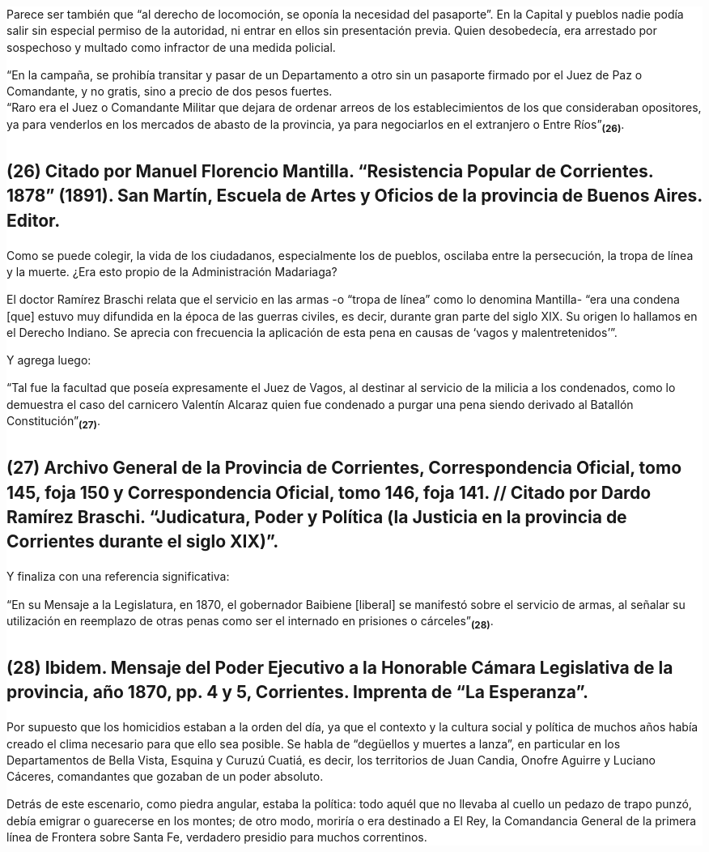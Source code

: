 Parece ser también que “al derecho de locomoción, se oponía la necesidad del pasaporte”. En la Capital y pueblos nadie podía salir sin especial permiso de la autoridad, ni entrar en ellos sin presentación previa. Quien desobedecía, era arrestado por sospechoso y multado como infractor de una medida policial.

“En la campaña, se prohibía transitar y pasar de un Departamento a otro sin un pasaporte firmado por el Juez de Paz o Comandante, y no gratis, sino a precio de dos pesos fuertes.  
“Raro era el Juez o Comandante Militar que dejara de ordenar arreos de los establecimientos de los que consideraban opositores, ya para venderlos en los mercados de abasto de la provincia, ya para negociarlos en el extranjero o Entre Ríos”<sub><strong>(26)</strong></sub>.

## **(26)** Citado por Manuel Florencio Mantilla. “Resistencia Popular de Corrientes. 1878” (1891). San Martín, Escuela de Artes y Oficios de la provincia de Buenos Aires. Editor.

Como se puede colegir, la vida de los ciudadanos, especialmente los de pueblos, oscilaba entre la persecución, la tropa de línea y la muerte. ¿Era esto propio de la Administración Madariaga?

El doctor Ramírez Braschi relata que el servicio en las armas -o “tropa de línea” como lo denomina Mantilla- “era una condena \[que\] estuvo muy difundida en la época de las guerras civiles, es decir, durante gran parte del siglo XIX. Su origen lo hallamos en el Derecho Indiano. Se aprecia con frecuencia la aplicación de esta pena en causas de ‘vagos y malentretenidos’”.

Y agrega luego:

“Tal fue la facultad que poseía expresamente el Juez de Vagos, al destinar al servicio de la milicia a los condenados, como lo demuestra el caso del carnicero Valentín Alcaraz quien fue condenado a purgar una pena siendo derivado al Batallón Constitución”<sub><strong>(27)</strong></sub>.

## **(27)** Archivo General de la Provincia de Corrientes, Correspondencia Oficial, tomo 145, foja 150 y Correspondencia Oficial, tomo 146, foja 141. // Citado por Dardo Ramírez Braschi. “Judicatura, Poder y Política (la Justicia en la provincia de Corrientes durante el siglo XIX)”.

Y finaliza con una referencia significativa:

“En su Mensaje a la Legislatura, en 1870, el gobernador Baibiene \[liberal\] se manifestó sobre el servicio de armas, al señalar su utilización en reemplazo de otras penas como ser el internado en prisiones o cárceles”<sub><strong>(28)</strong></sub>.

## **(28)** Ibidem. Mensaje del Poder Ejecutivo a la Honorable Cámara Legislativa de la provincia, año 1870, pp. 4 y 5, Corrientes. Imprenta de “La Esperanza”.

Por supuesto que los homicidios estaban a la orden del día, ya que el contexto y la cultura social y política de muchos años había creado el clima necesario para que ello sea posible. Se habla de “degüellos y muertes a lanza”, en particular en los Departamentos de Bella Vista, Esquina y Curuzú Cuatiá, es decir, los territorios de Juan Candia, Onofre Aguirre y Luciano Cáceres, comandantes que gozaban de un poder absoluto.

Detrás de este escenario, como piedra angular, estaba la política: todo aquél que no llevaba al cuello un pedazo de trapo punzó, debía emigrar o guarecerse en los montes; de otro modo, moriría o era destinado a El Rey, la Comandancia General de la primera línea de Frontera sobre Santa Fe, verdadero presidio para muchos correntinos.
